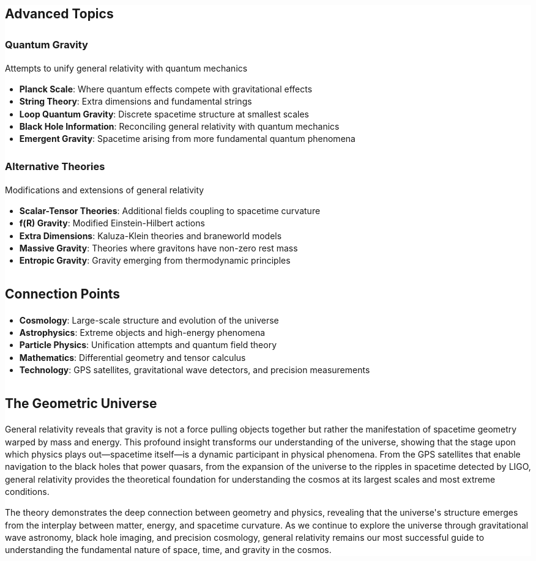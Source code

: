 ## Advanced Topics

### Quantum Gravity
Attempts to unify general relativity with quantum mechanics
- **Planck Scale**: Where quantum effects compete with gravitational effects
- **String Theory**: Extra dimensions and fundamental strings
- **Loop Quantum Gravity**: Discrete spacetime structure at smallest scales
- **Black Hole Information**: Reconciling general relativity with quantum mechanics
- **Emergent Gravity**: Spacetime arising from more fundamental quantum phenomena

### Alternative Theories
Modifications and extensions of general relativity
- **Scalar-Tensor Theories**: Additional fields coupling to spacetime curvature
- **f(R) Gravity**: Modified Einstein-Hilbert actions
- **Extra Dimensions**: Kaluza-Klein theories and braneworld models
- **Massive Gravity**: Theories where gravitons have non-zero rest mass
- **Entropic Gravity**: Gravity emerging from thermodynamic principles

## Connection Points
- **Cosmology**: Large-scale structure and evolution of the universe
- **Astrophysics**: Extreme objects and high-energy phenomena
- **Particle Physics**: Unification attempts and quantum field theory
- **Mathematics**: Differential geometry and tensor calculus
- **Technology**: GPS satellites, gravitational wave detectors, and precision measurements

## The Geometric Universe
General relativity reveals that gravity is not a force pulling objects together but rather the manifestation of spacetime geometry warped by mass and energy. This profound insight transforms our understanding of the universe, showing that the stage upon which physics plays out—spacetime itself—is a dynamic participant in physical phenomena. From the GPS satellites that enable navigation to the black holes that power quasars, from the expansion of the universe to the ripples in spacetime detected by LIGO, general relativity provides the theoretical foundation for understanding the cosmos at its largest scales and most extreme conditions.

The theory demonstrates the deep connection between geometry and physics, revealing that the universe's structure emerges from the interplay between matter, energy, and spacetime curvature. As we continue to explore the universe through gravitational wave astronomy, black hole imaging, and precision cosmology, general relativity remains our most successful guide to understanding the fundamental nature of space, time, and gravity in the cosmos.

